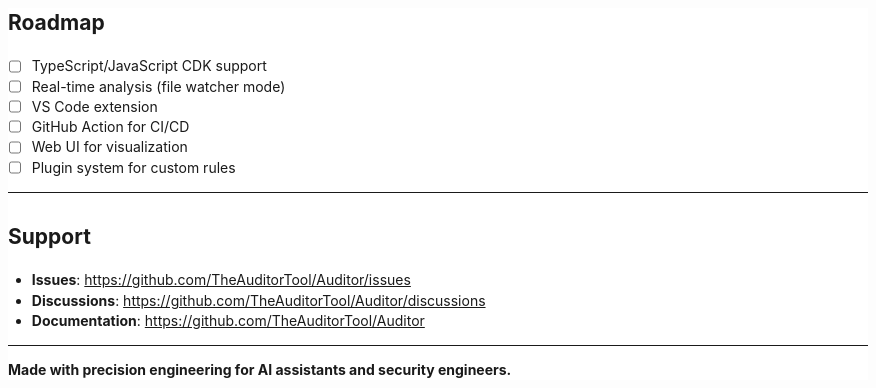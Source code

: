 
## Roadmap

- [ ] TypeScript/JavaScript CDK support
- [ ] Real-time analysis (file watcher mode)
- [ ] VS Code extension
- [ ] GitHub Action for CI/CD
- [ ] Web UI for visualization
- [ ] Plugin system for custom rules

---

## Support

- **Issues**: https://github.com/TheAuditorTool/Auditor/issues
- **Discussions**: https://github.com/TheAuditorTool/Auditor/discussions
- **Documentation**: https://github.com/TheAuditorTool/Auditor

---

**Made with precision engineering for AI assistants and security engineers.**
